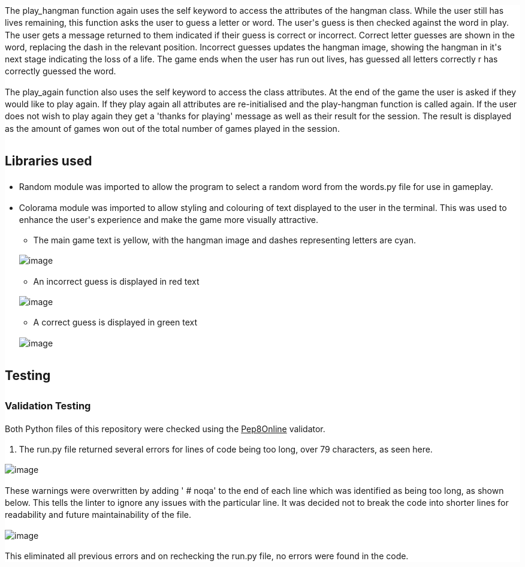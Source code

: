 The play_hangman function again uses the self keyword to access the attributes of the hangman class. While the user still has lives remaining, this function asks the user to guess a letter or word. The user's guess is then checked against the word in play. The user gets a message returned to them indicated if their guess is correct or incorrect. Correct letter guesses are shown in the word, replacing the dash in the relevant position. Incorrect guesses updates the hangman image, showing the hangman in it's next stage indicating the loss of a life. The game ends when the user has run out lives, has guessed all letters correctly r has correctly guessed the word. 

The play_again function also uses the self keyword to access the class attributes. At the end of the game the user is asked if they would like to play again. If they play again all attributes are re-initialised and the play-hangman function is called again. If the user does not wish to play again they get a 'thanks for playing' message as well as their result for the session. The result is displayed as the amount of games won out of the total number of games played in the session. 

## Libraries used
- Random module was imported to allow the program to select a random word from the words.py file for use in gameplay. 
- Colorama module was imported to allow styling and colouring of text displayed to the user in the terminal. This was used to enhance the user's experience and make the game more visually attractive. 
  - The main game text is yellow, with the hangman image and dashes representing letters are cyan.
  
  ![image](https://user-images.githubusercontent.com/84344402/135340001-b1b364be-b163-4216-813a-1d4fc6b1bc8b.png)
  
  - An incorrect guess is displayed in red text
  
  ![image](https://user-images.githubusercontent.com/84344402/135340201-dea4916c-4c58-4a36-b3d0-005642b6ed8a.png)
  
  - A correct guess is displayed in green text 
  
  ![image](https://user-images.githubusercontent.com/84344402/135340338-d41dc63d-e160-4aef-a1e5-3b8c1be07ae3.png)

## Testing

### Validation Testing

Both Python files of this repository were checked using the [Pep8Online](http://pep8online.com/) validator.

1.  The run.py file returned several errors for lines of code being too long, over 79 characters, as seen here. 

![image](https://user-images.githubusercontent.com/84344402/135769749-385a30a8-2f20-4b70-8a26-34168ac6e5a6.png)

These warnings were overwritten by adding '  # noqa' to the end of each line which was identified as being too long, as shown below. This tells the linter to ignore any issues with the particular line. It was decided not to break the code into shorter lines for readability and future maintainability of the file. 

![image](https://user-images.githubusercontent.com/84344402/135770089-3ecf6934-c4a8-43ca-9ab9-3cc6cb6a8844.png)

This eliminated all previous errors and on rechecking the run.py file, no errors were found in the code.
